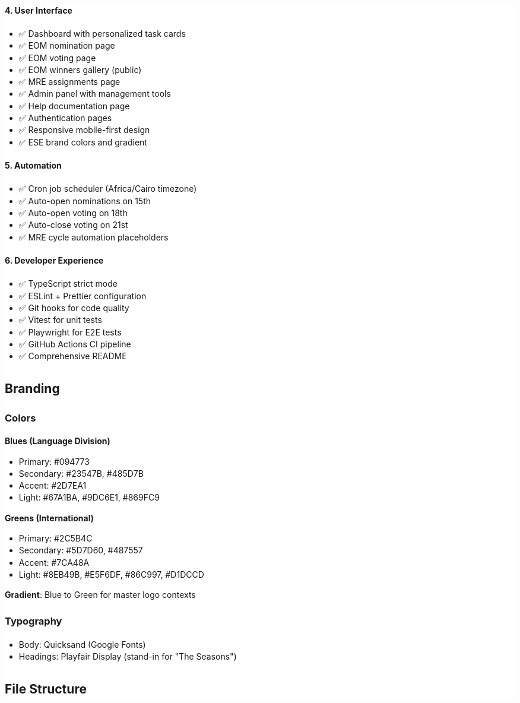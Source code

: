 #### 4. User Interface
- ✅ Dashboard with personalized task cards
- ✅ EOM nomination page
- ✅ EOM voting page
- ✅ EOM winners gallery (public)
- ✅ MRE assignments page
- ✅ Admin panel with management tools
- ✅ Help documentation page
- ✅ Authentication pages
- ✅ Responsive mobile-first design
- ✅ ESE brand colors and gradient

#### 5. Automation
- ✅ Cron job scheduler (Africa/Cairo timezone)
- ✅ Auto-open nominations on 15th
- ✅ Auto-open voting on 18th
- ✅ Auto-close voting on 21st
- ✅ MRE cycle automation placeholders

#### 6. Developer Experience
- ✅ TypeScript strict mode
- ✅ ESLint + Prettier configuration
- ✅ Git hooks for code quality
- ✅ Vitest for unit tests
- ✅ Playwright for E2E tests
- ✅ GitHub Actions CI pipeline
- ✅ Comprehensive README

## Branding

### Colors
**Blues (Language Division)**
- Primary: #094773
- Secondary: #23547B, #485D7B
- Accent: #2D7EA1
- Light: #67A1BA, #9DC6E1, #869FC9

**Greens (International)**
- Primary: #2C5B4C
- Secondary: #5D7D60, #487557
- Accent: #7CA48A
- Light: #8EB49B, #E5F6DF, #86C997, #D1DCCD

**Gradient**: Blue to Green for master logo contexts

### Typography
- Body: Quicksand (Google Fonts)
- Headings: Playfair Display (stand-in for "The Seasons")

## File Structure
